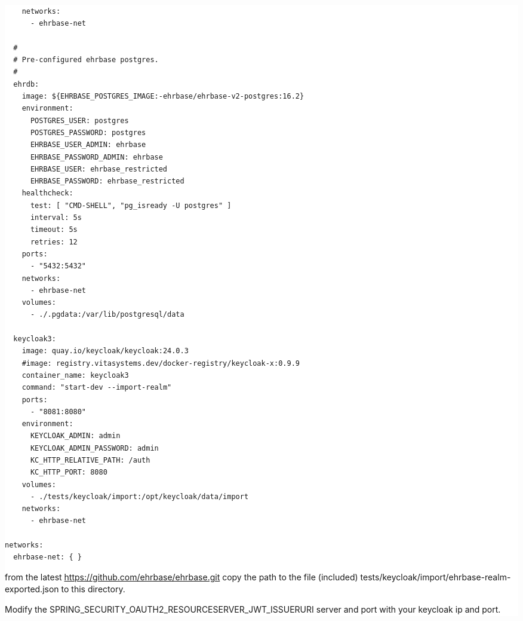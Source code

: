 ```
    networks:
      - ehrbase-net

  #
  # Pre-configured ehrbase postgres.
  #
  ehrdb:
    image: ${EHRBASE_POSTGRES_IMAGE:-ehrbase/ehrbase-v2-postgres:16.2}
    environment:
      POSTGRES_USER: postgres
      POSTGRES_PASSWORD: postgres
      EHRBASE_USER_ADMIN: ehrbase
      EHRBASE_PASSWORD_ADMIN: ehrbase
      EHRBASE_USER: ehrbase_restricted
      EHRBASE_PASSWORD: ehrbase_restricted
    healthcheck:
      test: [ "CMD-SHELL", "pg_isready -U postgres" ]
      interval: 5s
      timeout: 5s
      retries: 12
    ports:
      - "5432:5432"
    networks:
      - ehrbase-net
    volumes:
      - ./.pgdata:/var/lib/postgresql/data      

  keycloak3:
    image: quay.io/keycloak/keycloak:24.0.3
    #image: registry.vitasystems.dev/docker-registry/keycloak-x:0.9.9
    container_name: keycloak3
    command: "start-dev --import-realm"
    ports:
      - "8081:8080"
    environment:
      KEYCLOAK_ADMIN: admin
      KEYCLOAK_ADMIN_PASSWORD: admin
      KC_HTTP_RELATIVE_PATH: /auth
      KC_HTTP_PORT: 8080
    volumes:
      - ./tests/keycloak/import:/opt/keycloak/data/import
    networks:
      - ehrbase-net

networks:
  ehrbase-net: { }
```
from the latest https://github.com/ehrbase/ehrbase.git copy the path to the file (included) tests/keycloak/import/ehrbase-realm-exported.json to this directory.

Modify the SPRING_SECURITY_OAUTH2_RESOURCESERVER_JWT_ISSUERURI server and port with your keycloak ip and port.
